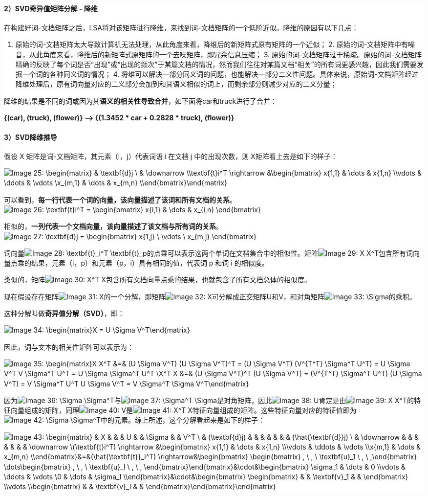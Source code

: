 #### 2）SVD奇异值矩阵分解 - 降维

在构建好词-文档矩阵之后，LSA将对该矩阵进行降维，来找到词-文档矩阵的一个低阶近似。降维的原因有以下几点：

1. 原始的词-文档矩阵太大导致计算机无法处理，从此角度来看，降维后的新矩阵式原有矩阵的一个近似； 2. 原始的词-文档矩阵中有噪音，从此角度来看，降维后的新矩阵式原矩阵的一个去噪矩阵，即冗余信息压缩； 3. 原始的词-文档矩阵过于稀疏。原始的词-文档矩阵精确的反映了每个词是否“出现”或“出现的频次”于某篇文档的情况，然而我们往往对某篇文档“相关”的所有词更感兴趣，因此我们需要发掘一个词的各种同义词的情况； 4. 将维可以解决一部分同义词的问题，也能解决一部分二义性问题。具体来说，原始词-文档矩阵经过降维处理后，原有词向量对应的二义部分会加到和其语义相似的词上，而剩余部分则减少对应的二义分量；

降维的结果是不同的词或因为其**语义的相关性导致合并**，如下面将car和truck进行了合并：

**{(car), (truck), (flower)} --> {(1.3452 * car + 0.2828 * truck), (flower)}**

#### 3）SVD降维推导

假设 X 矩阵是词-文档矩阵，其元素（i，j）代表词语 i 在文档 j 中的出现次数，则 X矩阵看上去是如下的样子：

![Image 25: \begin{matrix}  & \textbf{d}_j \\ & \downarrow \\\textbf{t}_i^T \rightarrow &\begin{bmatrix} x_{1,1} & \dots & x_{1,n} \\\vdots & \ddots & \vdots \\x_{m,1} & \dots & x_{m,n} \\\end{bmatrix}\end{matrix}](http://upload.wikimedia.org/math/e/f/1/ef10b75c260e0fe7f2e9c19ae33c8c03.png)

可以看到，**每一行代表一个词的向量，该向量描述了该词和所有文档的关系**。![Image 26: \textbf{t}_i^T = \begin{bmatrix} x_{i,1} & \dots & x_{i,n} \end{bmatrix}](http://upload.wikimedia.org/math/7/1/e/71e7ec575ae350a775f77d73330a8d18.png)

相似的，**一列代表一个文档向量，该向量描述了该文档与所有词的关系**。![Image 27: \textbf{d}_j = \begin{bmatrix} x_{1,j} \\ \vdots \\ x_{m,j} \end{bmatrix}](http://upload.wikimedia.org/math/7/c/c/7cc93a1b43fa60464a6689d0a800ef38.png)

词向量![Image 28: \textbf{t}_i^T \textbf{t}_p](http://upload.wikimedia.org/math/4/c/5/4c581e8aaecbfb47ab790d98cd48465a.png)的点乘可以表示这两个单词在文档集合中的相似性。矩阵![Image 29: X X^T](http://upload.wikimedia.org/math/0/5/c/05c4e5a8766e5307c2b74c19ef087f73.png)包含所有词向量点乘的结果，元素（i，p）和元素（p，i）具有相同的值，代表词 p 和词 i 的相似度。

类似的，矩阵![Image 30: X^T X](http://upload.wikimedia.org/math/5/d/5/5d5eaf3c0a410adace4935eb816a70a3.png)包含所有文档向量点乘的结果，也就包含了所有文档总体的相似度。

现在假设存在矩阵![Image 31: X](http://upload.wikimedia.org/math/0/2/1/02129bb861061d1a052c592e2dc6b383.png)的一个分解，即矩阵![Image 32: X](http://upload.wikimedia.org/math/0/2/1/02129bb861061d1a052c592e2dc6b383.png)可分解成正交矩阵U和V，和对角矩阵![Image 33: \Sigma](http://upload.wikimedia.org/math/a/6/4/a643a0ef5974b64678111d03125054fc.png)的乘积。

这种分解叫做**奇异值分解（SVD）**，即：

![Image 34: \begin{matrix}X = U \Sigma V^T\end{matrix}](http://upload.wikimedia.org/math/e/e/0/ee06f71b988e8662d5dbfeabe58a7fe4.png)

因此，词与文本的相关性矩阵可以表示为：

![Image 35: \begin{matrix}X X^T &=& (U \Sigma V^T) (U \Sigma V^T)^T = (U \Sigma V^T) (V^{T^T} \Sigma^T U^T) = U \Sigma V^T V \Sigma^T U^T = U \Sigma \Sigma^T U^T \\X^T X &=& (U \Sigma V^T)^T (U \Sigma V^T) = (V^{T^T} \Sigma^T U^T) (U \Sigma V^T) = V \Sigma^T U^T U \Sigma V^T = V \Sigma^T \Sigma V^T\end{matrix}](http://upload.wikimedia.org/math/c/7/b/c7b29b91b058f4421e62396ad30775e1.png)

因为![Image 36: \Sigma \Sigma^T](http://upload.wikimedia.org/math/6/2/9/629410f09b8661b75adeb5b785816efb.png)与![Image 37: \Sigma^T \Sigma](http://upload.wikimedia.org/math/a/4/0/a40e4fa95fe54c61164e5690b4b11d67.png)是对角矩阵，因此![Image 38: U](http://upload.wikimedia.org/math/4/c/6/4c614360da93c0a041b22e537de151eb.png)肯定是由![Image 39: X X^T](http://upload.wikimedia.org/math/0/5/c/05c4e5a8766e5307c2b74c19ef087f73.png)的特征向量组成的矩阵，同理![Image 40: V](http://upload.wikimedia.org/math/5/2/0/5206560a306a2e085a437fd258eb57ce.png)是![Image 41: X^T X](http://upload.wikimedia.org/math/5/d/5/5d5eaf3c0a410adace4935eb816a70a3.png)特征向量组成的矩阵。这些特征向量对应的特征值即为![Image 42: \Sigma \Sigma^T](http://upload.wikimedia.org/math/6/2/9/629410f09b8661b75adeb5b785816efb.png)中的元素。综上所述，这个分解看起来是如下的样子：

![Image 43: \begin{matrix}  & X & & & U & & \Sigma & & V^T \\ & (\textbf{d}_j) & & & & & & & (\hat{\textbf{d}}_j) \\ & \downarrow & & & & & & & \downarrow \\(\textbf{t}_i^T) \rightarrow &\begin{bmatrix} x_{1,1} & \dots & x_{1,n} \\\\\vdots & \ddots & \vdots \\\\x_{m,1} & \dots & x_{m,n} \\\end{bmatrix}&=&(\hat{\textbf{t}}_i^T) \rightarrow&\begin{bmatrix} \begin{bmatrix} \, \\ \, \\ \textbf{u}_1 \\ \, \\ \,\end{bmatrix} \dots\begin{bmatrix} \, \\ \, \\ \textbf{u}_l \\ \, \\ \, \end{bmatrix}\end{bmatrix}&\cdot&\begin{bmatrix} \sigma_1 & \dots & 0 \\\vdots & \ddots & \vdots \\0 & \dots & \sigma_l \\\end{bmatrix}&\cdot&\begin{bmatrix} \begin{bmatrix} & & \textbf{v}_1 & & \end{bmatrix} \\\vdots \\\begin{bmatrix} & & \textbf{v}_l & & \end{bmatrix}\end{bmatrix}\end{matrix}](http://upload.wikimedia.org/math/b/d/7/bd7574db37d4bf6f425376958114c825.png)
